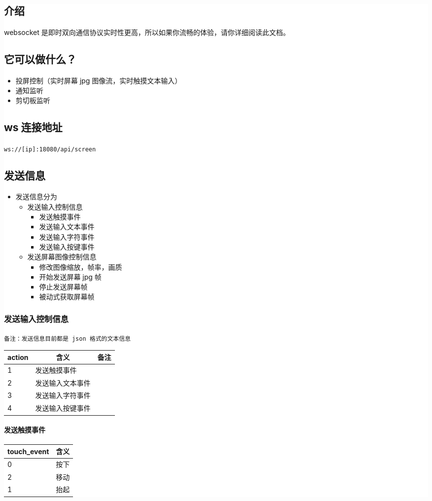## 介绍

websocket 是即时双向通信协议实时性更高，所以如果你流畅的体验，请你详细阅读此文档。

## 它可以做什么？

- 投屏控制（实时屏幕 jpg 图像流，实时触摸文本输入）
- 通知监听
- 剪切板监听

## ws 连接地址

```
ws://[ip]:18080/api/screen
```

## 发送信息

- 发送信息分为
  - 发送输入控制信息
    - 发送触摸事件
    - 发送输入文本事件
    - 发送输入字符事件
    - 发送输入按键事件
  - 发送屏幕图像控制信息
    - 修改图像缩放，帧率，画质
    - 开始发送屏幕 jpg 帧
    - 停止发送屏幕帧
    - 被动式获取屏幕帧

### 发送输入控制信息

`备注：发送信息目前都是 json 格式的文本信息`

| action | 含义             | 备注 |
| ------ | ---------------- | ---- |
| 1      | 发送触摸事件     |
| 2      | 发送输入文本事件 |
| 3      | 发送输入字符事件 |
| 4      | 发送输入按键事件 |

#### 发送触摸事件

| touch_event | 含义 |
| ----------- | ---- |
| 0           | 按下 |
| 2           | 移动 |
| 1           | 抬起 |
